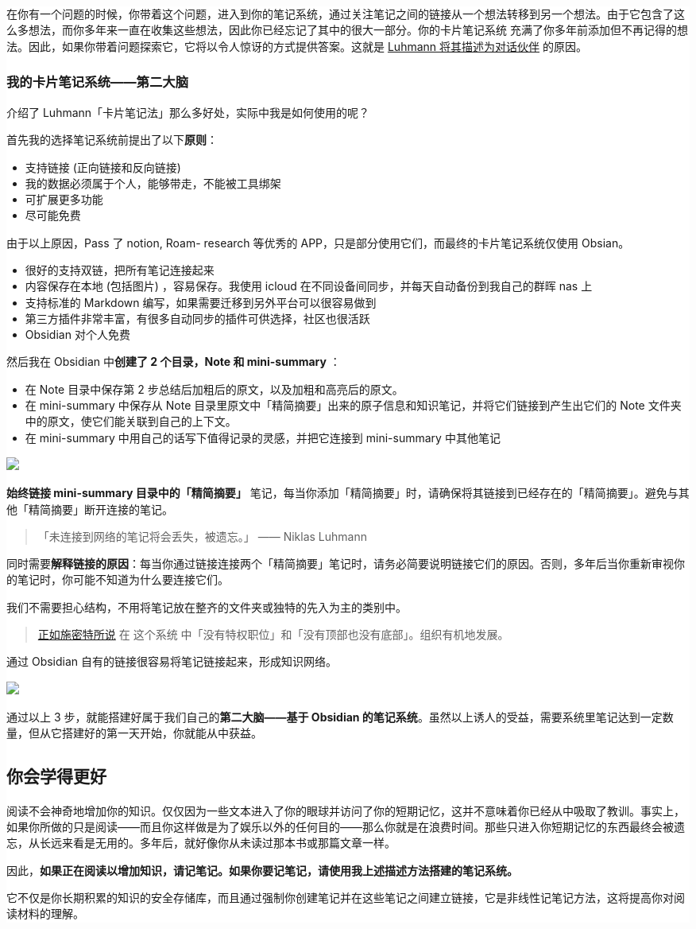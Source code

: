 在你有一个问题的时候，你带着这个问题，进入到你的笔记系统，通过关注笔记之间的链接从一个想法转移到另一个想法。由于它包含了这么多想法，而你多年来一直在收集这些想法，因此你已经忘记了其中的很大一部分。你的卡片笔记系统 充满了你多年前添加但不再记得的想法。因此，如果你带着问题探索它，它将以令人惊讶的方式提供答案。这就是 [Luhmann 将其描述为对话伙伴](https://luhmann.surge.sh/communicating-with-slip-boxes) 的原因。

### 我的卡片笔记系统——第二大脑[](#我的卡片笔记系统第二大脑)

介绍了 Luhmann「卡片笔记法」那么多好处，实际中我是如何使用的呢？

首先我的选择笔记系统前提出了以下**原则**：

*   支持链接 (正向链接和反向链接)
*   我的数据必须属于个人，能够带走，不能被工具绑架
*   可扩展更多功能
*   尽可能免费

由于以上原因，Pass 了 notion, Roam- research 等优秀的 APP，只是部分使用它们，而最终的卡片笔记系统仅使用 Obsian。

*   很好的支持双链，把所有笔记连接起来
*   内容保存在本地 (包括图片) ，容易保存。我使用 icloud 在不同设备间同步，并每天自动备份到我自己的群晖 nas 上
*   支持标准的 Markdown 编写，如果需要迁移到另外平台可以很容易做到
*   第三方插件非常丰富，有很多自动同步的插件可供选择，社区也很活跃
*   Obsidian 对个人免费

然后我在 Obsidian 中**创建了 2 个目录，Note 和 mini-summary** ：

*   在 Note 目录中保存第 2 步总结后加粗后的原文，以及加粗和高亮后的原文。
*   在 mini-summary 中保存从 Note 目录里原文中「精简摘要」出来的原子信息和知识笔记，并将它们链接到产生出它们的 Note 文件夹中的原文，使它们能关联到自己的上下文。
*   在 mini-summary 中用自己的话写下值得记录的灵感，并把它连接到 mini-summary 中其他笔记

[![](https://www.mrhuangtalk.com/assets/img/2022-01-28/20220127130649.png)](https://www.mrhuangtalk.com/assets/img/2022-01-28/20220127130649.png)

**始终链接 mini-summary 目录中的「精简摘要」** 笔记，每当你添加「精简摘要」时，请确保将其链接到已经存在的「精简摘要」。避免与其他「精简摘要」断开连接的笔记。

> 「未连接到网络的笔记将会丢失，被遗忘。」 —— Niklas Luhmann

同时需要**解释链接的原因**：每当你通过链接连接两个「精简摘要」笔记时，请务必简要说明链接它们的原因。否则，多年后当你重新审视你的笔记时，你可能不知道为什么要连接它们。

我们不需要担心结构，不用将笔记放在整齐的文件夹或独特的先入为主的类别中。

> [正如施密特所说](https://sociologica.unibo.it/article/view/8350/8270) 在 这个系统 中「没有特权职位」和「没有顶部也没有底部」。组织有机地发展。

通过 Obsidian 自有的链接很容易将笔记链接起来，形成知识网络。

[![](https://www.mrhuangtalk.com/assets/img/2022-01-28/20220127132545.png)](https://www.mrhuangtalk.com/assets/img/2022-01-28/20220127132545.png)

通过以上 3 步，就能搭建好属于我们自己的**第二大脑——基于 Obsidian 的笔记系统**。虽然以上诱人的受益，需要系统里笔记达到一定数量，但从它搭建好的第一天开始，你就能从中获益。

你会学得更好[](#你会学得更好)
-----------------

阅读不会神奇地增加你的知识。仅仅因为一些文本进入了你的眼球并访问了你的短期记忆，这并不意味着你已经从中吸取了教训。事实上，如果你所做的只是阅读——而且你这样做是为了娱乐以外的任何目的——那么你就是在浪费时间。那些只进入你短期记忆的东西最终会被遗忘，从长远来看是无用的。多年后，就好像你从未读过那本书或那篇文章一样。

因此，**如果正在阅读以增加知识，请记笔记。如果你要记笔记，请使用我上述描述方法搭建的笔记系统。**

它不仅是你长期积累的知识的安全存储库，而且通过强制你创建笔记并在这些笔记之间建立链接，它是非线性记笔记方法，这将提高你对阅读材料的理解。
